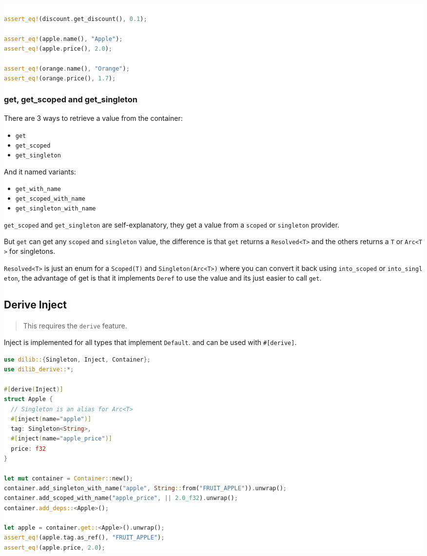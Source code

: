 ```rust

assert_eq!(discount.get_discount(), 0.1);

assert_eq!(apple.name(), "Apple");
assert_eq!(apple.price(), 2.0);

assert_eq!(orange.name(), "Orange");
assert_eq!(orange.price(), 1.7);
```

### get, get_scoped and get_singleton
There are 3 ways to retrieve a value from the container:
- `get`
- `get_scoped`
- `get_singleton`

And it named variants:
- `get_with_name`
- `get_scoped_with_name`
- `get_singleton_with_name`

`get_scoped` and `get_singleton` are self-explanatory, they get
a value from a `scoped` or `singleton` provider.

But `get` can get any `scoped` and `singleton` value,
the difference is that `get` returns a `Resolved<T>`
and the others returns a `T` or `Arc<T>` for singletons.

`Resolved<T>` is just an enum for a `Scoped(T)` and `Singleton(Arc<T>)`
where you can convert it back using `into_scoped` or `into_singleton`,
the advantage of get is that it implements `Deref` to use the value and its just easier
to call `get`.

## Derive Inject
> This requires the `derive` feature.

Inject is implemented for all types that implement `Default`.
and can be used with `#[derive]`.

```rust
use dilib::{Singleton, Inject, Container};
use dilib_derive::*;

#[derive(Inject)]
struct Apple {
  // Singleton is an alias for Arc<T>
  #[inject(name="apple")]
  tag: Singleton<String>,
  #[inject(name="apple_price")]
  price: f32
}

let mut container = Container::new();
container.add_singleton_with_name("apple", String::from("FRUIT_APPLE")).unwrap();
container.add_scoped_with_name("apple_price", || 2.0_f32).unwrap();
container.add_deps::<Apple>();

let apple = container.get::<Apple>().unwrap();
assert_eq!(apple.tag.as_ref(), "FRUIT_APPLE");
assert_eq!(apple.price, 2.0);
```


[crates-badge]: https://img.shields.io/crates/v/dilib.svg
[crates-link]: https://crates.io/crates/dilib
[license-badge]:  https://img.shields.io/badge/LICENSE-MIT-green.svg
[license-link]: https://github.com/Neo-Ciber94/dilib-rs/blob/master/LICENSE
[docs-badge]: https://img.shields.io/badge/docs-dilib-blue.svg
[docs-link]: https://docs.rs/dilib/latest/dilib/
[ci-badge]: https://github.com/Neo-Ciber94/dilib-rs/actions/workflows/ci.yml/badge.svg
[ci-link]: https://github.com/Neo-Ciber94/dilib-rs/actions